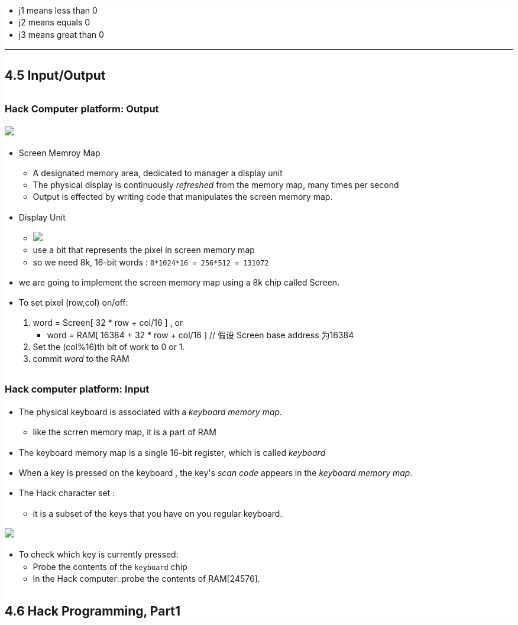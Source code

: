 - j1 means less than 0
- j2 means equals 0
- j3 means great than 0

---

<h2 id="3ee61240a785681403c329e4721faa17"></h2>

## 4.5 Input/Output 

<h2 id="88654d0d30b3eafe4fcc2c9fc29c0a7f"></h2>

### Hack Computer platform: Output 

![](../imgs/n2t_screen_mem_map.png)

- Screen Memroy Map
    - A designated memory area, dedicated to manager a display unit
    - The physical display is continuously *refreshed* from the memory map, many times per second
    - Output is effected by writing code that manipulates the screen memory map.

-  Display Unit
    - ![](../imgs/n2t_display_unit_hack.png)
    - use a bit that represents the pixel in screen memory map
    - so we need 8k, 16-bit words : `8*1024*16 = 256*512 = 131072`
- we are going to implement the screen memory map using a 8k chip called Screen.
- To set pixel (row,col) on/off:
    1. word = Screen[ 32 \* row + col/16 ]   , or
        - word = RAM[ 16384 + 32 \* row + col/16 ]  // 假设 Screen base address 为16384
    2. Set the (col%16)th bit of work to 0 or 1.
    3. commit *word* to the RAM 

<h2 id="4bdb00d0e3d6c18d3f264fd18717ff21"></h2>

### Hack computer platform: Input

- The physical keyboard is associated with a *keyboard memory map.*
    - like the scrren memory map, it is a part of RAM
- The keyboard memory map is a single 16-bit register, which is called *keyboard*
- When a key is pressed on the keyboard , the key's *scan code* appears in the *keyboard memory map*.

- The Hack character set :
    - it is a subset of the keys that you have on you regular keyboard.

![](../imgs/n2t_hack_character_set.png)

- To check which key is currently pressed: 
    - Probe the contents of the `keyboard` chip
    - In the Hack computer: probe the contents of RAM[24576].


<h2 id="a18eff3da7a07aee87a273f3fa131a52"></h2>

## 4.6 Hack Programming, Part1
